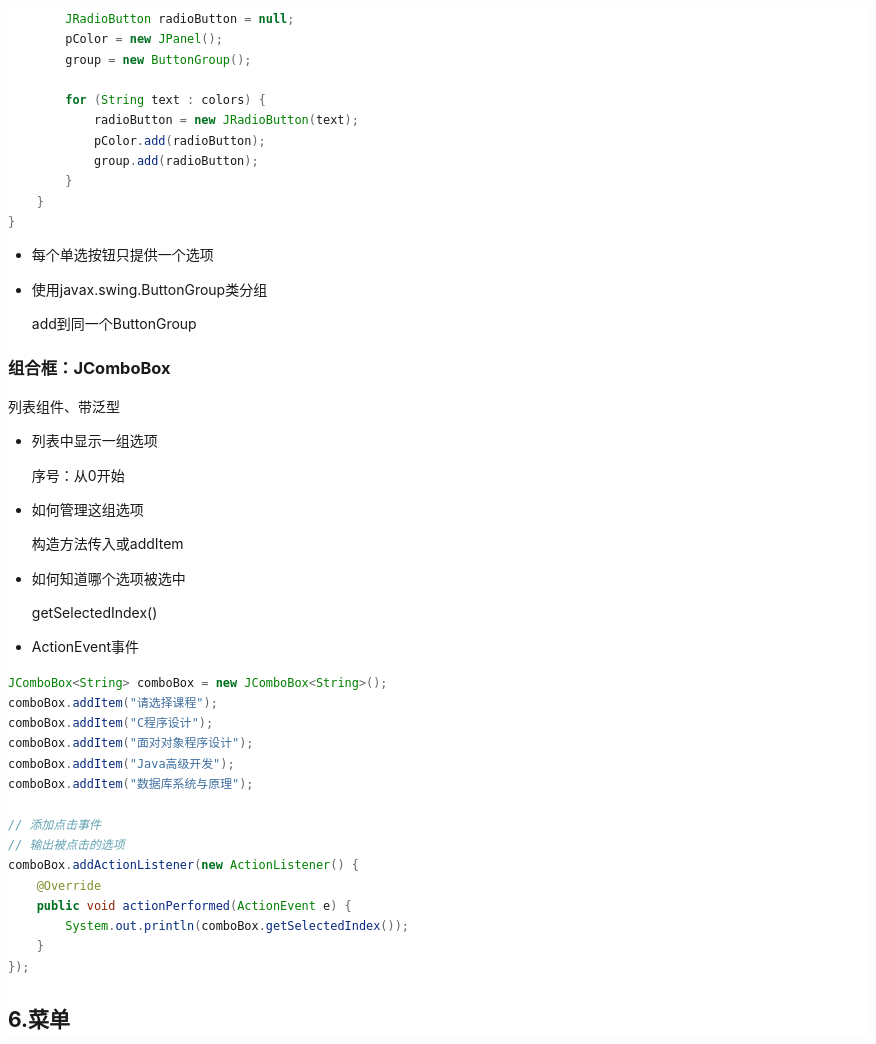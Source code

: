 ``` java
		JRadioButton radioButton = null;
		pColor = new JPanel();
		group = new ButtonGroup();
		
		for (String text : colors) {
			radioButton = new JRadioButton(text);
			pColor.add(radioButton);
			group.add(radioButton);
		}
	}
}
```

+ 每个单选按钮只提供一个选项

+ 使用javax.swing.ButtonGroup类分组

  add到同一个ButtonGroup

### 组合框：JComboBox<E>

列表组件、带泛型

+ 列表中显示一组选项

  序号：从0开始

+ 如何管理这组选项

  构造方法传入或addItem

+ 如何知道哪个选项被选中

  getSelectedIndex()

+ ActionEvent事件

``` java
JComboBox<String> comboBox = new JComboBox<String>();
comboBox.addItem("请选择课程");
comboBox.addItem("C程序设计");
comboBox.addItem("面对对象程序设计");
comboBox.addItem("Java高级开发");
comboBox.addItem("数据库系统与原理");

// 添加点击事件
// 输出被点击的选项
comboBox.addActionListener(new ActionListener() {
    @Override
	public void actionPerformed(ActionEvent e) {
        System.out.println(comboBox.getSelectedIndex());
	}
});
```

## 6.菜单
